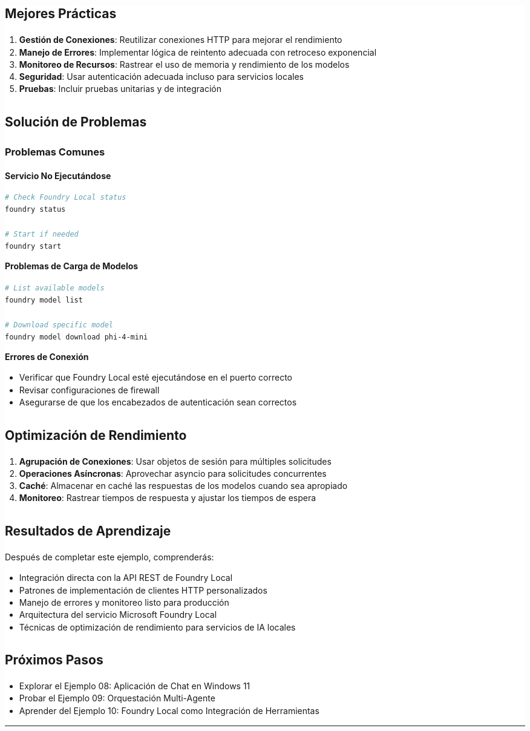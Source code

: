 ## Mejores Prácticas

1. **Gestión de Conexiones**: Reutilizar conexiones HTTP para mejorar el rendimiento  
2. **Manejo de Errores**: Implementar lógica de reintento adecuada con retroceso exponencial  
3. **Monitoreo de Recursos**: Rastrear el uso de memoria y rendimiento de los modelos  
4. **Seguridad**: Usar autenticación adecuada incluso para servicios locales  
5. **Pruebas**: Incluir pruebas unitarias y de integración  

## Solución de Problemas

### Problemas Comunes

**Servicio No Ejecutándose**  
```bash
# Check Foundry Local status
foundry status

# Start if needed
foundry start
```
  

**Problemas de Carga de Modelos**  
```bash
# List available models
foundry model list

# Download specific model
foundry model download phi-4-mini
```
  

**Errores de Conexión**
- Verificar que Foundry Local esté ejecutándose en el puerto correcto  
- Revisar configuraciones de firewall  
- Asegurarse de que los encabezados de autenticación sean correctos  

## Optimización de Rendimiento

1. **Agrupación de Conexiones**: Usar objetos de sesión para múltiples solicitudes  
2. **Operaciones Asíncronas**: Aprovechar asyncio para solicitudes concurrentes  
3. **Caché**: Almacenar en caché las respuestas de los modelos cuando sea apropiado  
4. **Monitoreo**: Rastrear tiempos de respuesta y ajustar los tiempos de espera  

## Resultados de Aprendizaje

Después de completar este ejemplo, comprenderás:
- Integración directa con la API REST de Foundry Local  
- Patrones de implementación de clientes HTTP personalizados  
- Manejo de errores y monitoreo listo para producción  
- Arquitectura del servicio Microsoft Foundry Local  
- Técnicas de optimización de rendimiento para servicios de IA locales  

## Próximos Pasos

- Explorar el Ejemplo 08: Aplicación de Chat en Windows 11  
- Probar el Ejemplo 09: Orquestación Multi-Agente  
- Aprender del Ejemplo 10: Foundry Local como Integración de Herramientas  

---

